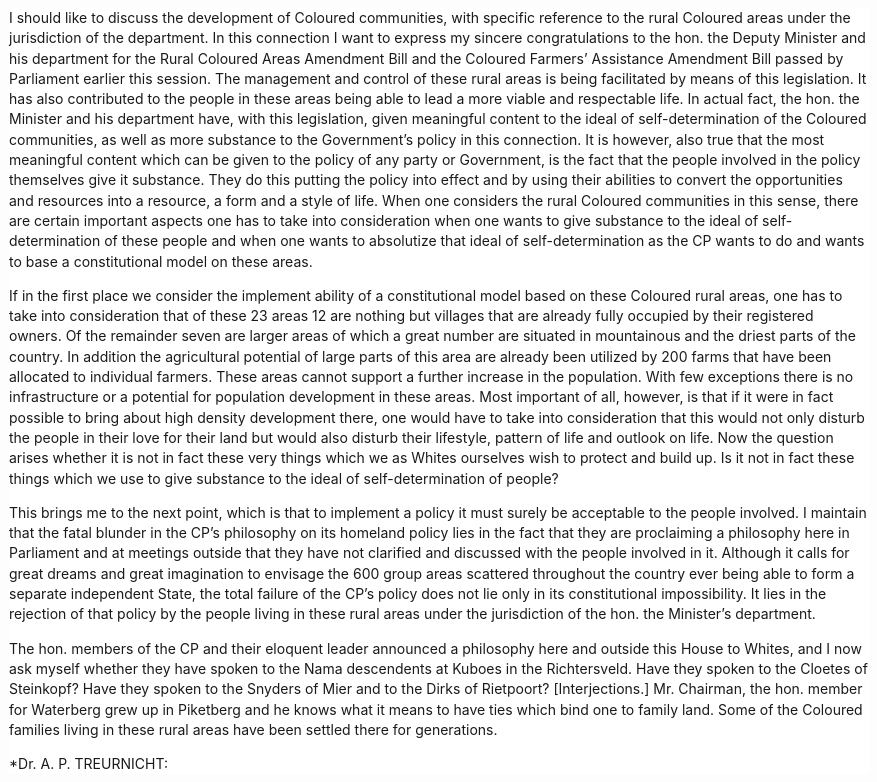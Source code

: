 <p>I should like to discuss the development of Coloured communities, with specific reference to the rural Coloured areas under the jurisdiction of the department. In this connection I want to express my sincere congratulations to the hon. the Deputy Minister and his department for the Rural Coloured Areas Amendment Bill and the Coloured Farmers&#x2019; Assistance Amendment Bill passed by Parliament earlier this session. The management and control of these rural areas is being facilitated by means of this legislation. It has also contributed to the people in these areas being able to lead a more viable and respectable life. In actual fact, the hon. the Minister and his department have, with this legislation, given meaningful content to the ideal of self-determination of the Coloured communities, as well as more substance to the Government&#x2019;s policy in this connection. It is however, also true that the most meaningful content which can be given to the policy of any party or Government, is the fact that the people involved in the policy themselves give it substance. They do this putting the policy into effect and by using their abilities to convert the opportunities and resources into a resource, a form and a style of life. When one considers the rural Coloured communities in this sense, there are certain important aspects one has to take into consideration when one wants to give substance to the ideal of self-determination of these people and when one wants to absolutize that ideal of self-determination as the CP wants to do and wants to base a constitutional model on these areas.</p>

<p>If in the first place we consider the implement ability of a constitutional model based on these Coloured rural areas, one has to take into consideration that of these 23 areas 12 are nothing but villages that are already fully occupied by their registered owners. Of the remainder seven are larger areas of which a great number are situated in mountainous and the driest parts of the country. In addition the agricultural potential of large parts of this area are already been utilized by 200 farms that have been allocated to individual farmers. These areas cannot support a further increase in the population. With few exceptions there is no infrastructure or a potential for population development in these areas. Most important of all, however, is that if it were in fact possible to bring about high density development there, one would have to take into consideration that this would not only disturb the people in their love for their land but would also disturb their lifestyle, pattern of life and outlook on life. Now the question arises whether it is not in fact these very things which we as Whites ourselves wish to protect and build up. Is it not in fact these things which we use to give substance to the ideal of self-determination of people?</p>

<p>This brings me to the next point, which is that to implement a policy it must surely be acceptable to the people involved. I maintain that the fatal blunder in the CP&#x2019;s philosophy on its homeland policy lies in the fact that they are proclaiming a philosophy here in Parliament and at meetings outside that they have not clarified and discussed with the people involved in it. Although it calls for great dreams and great imagination to envisage the 600 group areas scattered throughout the country ever being able to form a separate independent State, the total failure of the CP&#x2019;s policy does not lie only in its constitutional impossibility. It lies in the rejection of that policy by the people living in these rural areas under the jurisdiction of the hon. the Minister&#x2019;s department.</p>

<p>The hon. members of the CP and their eloquent leader announced a philosophy here and outside this House to Whites, and I now ask myself whether they have spoken to the Nama descendents at Kuboes in the Richtersveld. Have they spoken to the Cloetes of Steinkopf? Have they spoken to the Snyders of Mier and to the Dirks of Rietpoort? [Interjections.] Mr. Chairman, the hon. member for Waterberg grew up in Piketberg and he knows what it means to have ties which bind one to family land. Some of the Coloured families living in these rural areas have been settled there for generations.</p>

</speech>

<speech by="#treurnicht">

<from>*Dr. <person refersTo="hansard_za">A. P. TREURNICHT</person>:</from>
